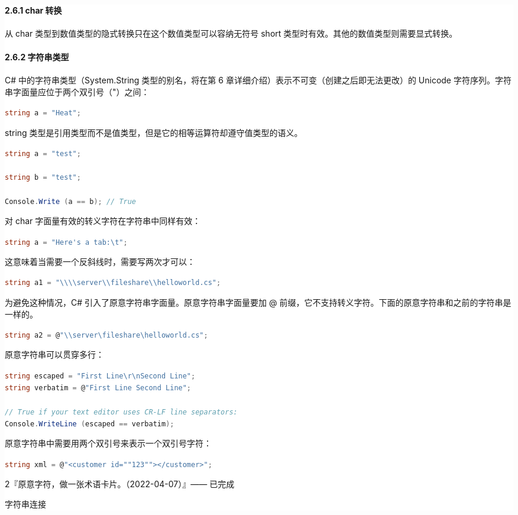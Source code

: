 #### 2.6.1 char 转换

从 char 类型到数值类型的隐式转换只在这个数值类型可以容纳无符号 short 类型时有效。其他的数值类型则需要显式转换。

#### 2.6.2 字符串类型

C# 中的字符串类型（System.String 类型的别名，将在第 6 章详细介绍）表示不可变（创建之后即无法更改）的 Unicode 字符序列。字符串字面量应位于两个双引号（"）之间：

```cs
string a = "Heat";
```

string 类型是引用类型而不是值类型，但是它的相等运算符却遵守值类型的语义。

```cs
string a = "test";

string b = "test";

Console.Write (a == b); // True
```

对 char 字面量有效的转义字符在字符串中同样有效：

```cs
string a = "Here's a tab:\t";
```

这意味着当需要一个反斜线时，需要写两次才可以：

```cs
string a1 = "\\\\server\\fileshare\\helloworld.cs";
```

为避免这种情况，C# 引入了原意字符串字面量。原意字符串字面量要加 @ 前缀，它不支持转义字符。下面的原意字符串和之前的字符串是一样的。

```cs
string a2 = @"\\server\fileshare\helloworld.cs";
```

原意字符串可以贯穿多行：

```cs
string escaped = "First Line\r\nSecond Line"; 
string verbatim = @"First Line Second Line";

// True if your text editor uses CR-LF line separators: 
Console.WriteLine (escaped == verbatim);
```

原意字符串中需要用两个双引号来表示一个双引号字符：

```cs
string xml = @"<customer id=""123""></customer>";
```

2『原意字符，做一张术语卡片。（2022-04-07）』—— 已完成




字符串连接
